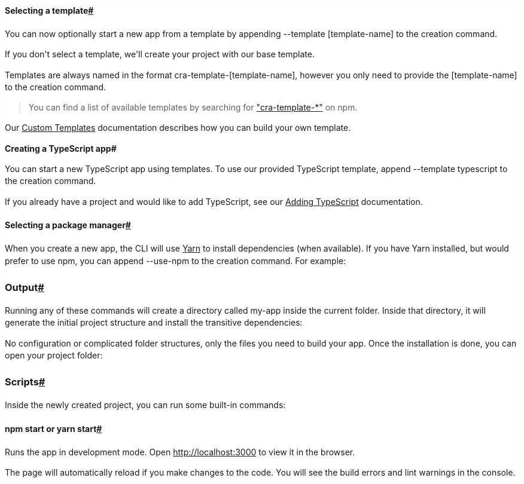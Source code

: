 #### Selecting a template[\#](https://create-react-app.dev/docs/getting-started#selecting-a-template) <a id="selecting-a-template"></a>

You can now optionally start a new app from a template by appending --template \[template-name\] to the creation command.

If you don't select a template, we'll create your project with our base template.

Templates are always named in the format cra-template-\[template-name\], however you only need to provide the \[template-name\] to the creation command.

> You can find a list of available templates by searching for ["cra-template-\*"](https://www.npmjs.com/search?q=cra-template-*) on npm.

Our [Custom Templates](https://create-react-app.dev/docs/custom-templates) documentation describes how you can build your own template.

**Creating a TypeScript app\#**

You can start a new TypeScript app using templates. To use our provided TypeScript template, append --template typescript to the creation command.

If you already have a project and would like to add TypeScript, see our [Adding TypeScript](https://create-react-app.dev/docs/adding-typescript) documentation.

#### Selecting a package manager[\#](https://create-react-app.dev/docs/getting-started#selecting-a-package-manager) <a id="selecting-a-package-manager"></a>

When you create a new app, the CLI will use [Yarn](https://yarnpkg.com/) to install dependencies \(when available\). If you have Yarn installed, but would prefer to use npm, you can append --use-npm to the creation command. For example:

### Output[\#](https://create-react-app.dev/docs/getting-started#output) <a id="output"></a>

Running any of these commands will create a directory called my-app inside the current folder. Inside that directory, it will generate the initial project structure and install the transitive dependencies:

No configuration or complicated folder structures, only the files you need to build your app. Once the installation is done, you can open your project folder:

### Scripts[\#](https://create-react-app.dev/docs/getting-started#scripts) <a id="scripts"></a>

Inside the newly created project, you can run some built-in commands:

#### npm start or yarn start[\#](https://create-react-app.dev/docs/getting-started#npm-start-or-yarn-start) <a id="npm-start-or-yarn-start"></a>

Runs the app in development mode. Open [http://localhost:3000](http://localhost:3000/) to view it in the browser.

The page will automatically reload if you make changes to the code. You will see the build errors and lint warnings in the console.
